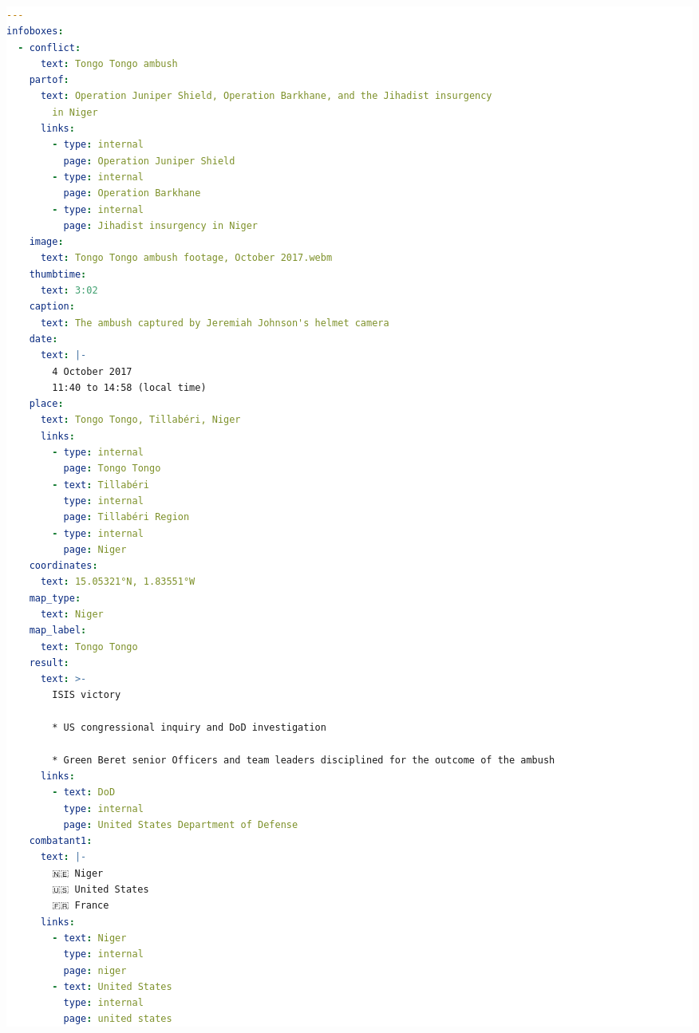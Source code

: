 ```yaml
---
infoboxes:
  - conflict:
      text: Tongo Tongo ambush
    partof:
      text: Operation Juniper Shield, Operation Barkhane, and the Jihadist insurgency
        in Niger
      links:
        - type: internal
          page: Operation Juniper Shield
        - type: internal
          page: Operation Barkhane
        - type: internal
          page: Jihadist insurgency in Niger
    image:
      text: Tongo Tongo ambush footage, October 2017.webm
    thumbtime:
      text: 3:02
    caption:
      text: The ambush captured by Jeremiah Johnson's helmet camera
    date:
      text: |-
        4 October 2017
        11:40 to 14:58 (local time)
    place:
      text: Tongo Tongo, Tillabéri, Niger
      links:
        - type: internal
          page: Tongo Tongo
        - text: Tillabéri
          type: internal
          page: Tillabéri Region
        - type: internal
          page: Niger
    coordinates:
      text: 15.05321°N, 1.83551°W
    map_type:
      text: Niger
    map_label:
      text: Tongo Tongo
    result:
      text: >-
        ISIS victory

        * US congressional inquiry and DoD investigation 

        * Green Beret senior Officers and team leaders disciplined for the outcome of the ambush
      links:
        - text: DoD
          type: internal
          page: United States Department of Defense
    combatant1:
      text: |-
        🇳🇪 Niger
        🇺🇸 United States
        🇫🇷 France
      links:
        - text: Niger
          type: internal
          page: niger
        - text: United States
          type: internal
          page: united states
```